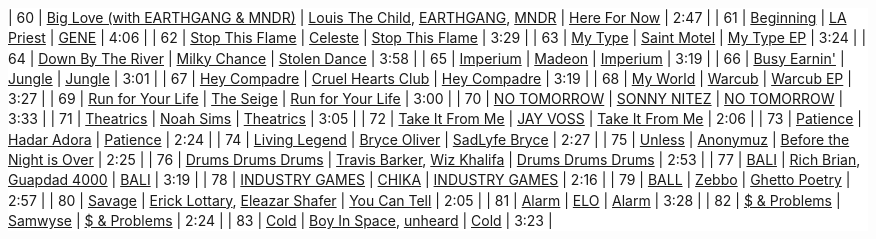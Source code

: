 | 60 | [Big Love \(with EARTHGANG & MNDR\)](https://open.spotify.com/track/25Q6XHjKEyaXzCvKlwDpPP) | [Louis The Child](https://open.spotify.com/artist/7wg1qvie3KqDNQbAkTdbX0), [EARTHGANG](https://open.spotify.com/artist/5MbNzCW3qokGyoo9giHA3V), [MNDR](https://open.spotify.com/artist/7gQNLR8mykA1KjGClbPYHe) | [Here For Now](https://open.spotify.com/album/12BBYEXH7hGF6io8xNuXSJ) | 2:47 |
| 61 | [Beginning](https://open.spotify.com/track/6Al18bAYlwaiGFp1F5wlih) | [LA Priest](https://open.spotify.com/artist/2JYMUWD8r1jFFjD1V3WcCX) | [GENE](https://open.spotify.com/album/5pLUemaq2LSoGMRrE2XBLK) | 4:06 |
| 62 | [Stop This Flame](https://open.spotify.com/track/1bObrsJGW0UCIGZkvnDqbe) | [Celeste](https://open.spotify.com/artist/49HlOY4gkHqsYG9GCuhkcc) | [Stop This Flame](https://open.spotify.com/album/2dgxfbASZ7HDFEGFRNwbTr) | 3:29 |
| 63 | [My Type](https://open.spotify.com/track/2Iq6HhIquO7JKr0KfTNLzU) | [Saint Motel](https://open.spotify.com/artist/1dWEYMPtNmvSVaDNLgB6NV) | [My Type EP](https://open.spotify.com/album/2r69WsAMyjbgLf8c4woaUr) | 3:24 |
| 64 | [Down By The River](https://open.spotify.com/track/7l8SsHb1SX5edK0cyFFR9u) | [Milky Chance](https://open.spotify.com/artist/1hzfo8twXdOegF3xireCYs) | [Stolen Dance](https://open.spotify.com/album/4C58vZjv4ya4YOZZhiE3VK) | 3:58 |
| 65 | [Imperium](https://open.spotify.com/track/2Ldx9kUwqKt8GKaqPYGT6e) | [Madeon](https://open.spotify.com/artist/4pb4rqWSoGUgxm63xmJ8xc) | [Imperium](https://open.spotify.com/album/0SxMAoBFEzhNZtfYPC7gxi) | 3:19 |
| 66 | [Busy Earnin'](https://open.spotify.com/track/07tOsOR7E9zW89v2FqzsdG) | [Jungle](https://open.spotify.com/artist/59oA5WbbQvomJz2BuRG071) | [Jungle](https://open.spotify.com/album/7oZG5VZ4SukMmnylJ16O24) | 3:01 |
| 67 | [Hey Compadre](https://open.spotify.com/track/31ZLfwshE4iukrSR1sbaq8) | [Cruel Hearts Club](https://open.spotify.com/artist/2w6AW62UPdxhy3kNwD5AFO) | [Hey Compadre](https://open.spotify.com/album/1BqNDTU0KQpSsVCmVvWHnp) | 3:19 |
| 68 | [My World](https://open.spotify.com/track/1OUtRMoOn662g0KZacJKm7) | [Warcub](https://open.spotify.com/artist/3PwkBLtR0b4m6NcdnLrim9) | [Warcub EP](https://open.spotify.com/album/6Mx9D6RH7aAdaw0YptxUFI) | 3:27 |
| 69 | [Run for Your Life](https://open.spotify.com/track/0L7lTy1aRn1TYYCTazcO5j) | [The Seige](https://open.spotify.com/artist/6Cny0Wt5OKLct1rGOLmu80) | [Run for Your Life](https://open.spotify.com/album/5741hOLrsX39fLCG30uwDd) | 3:00 |
| 70 | [NO TOMORROW](https://open.spotify.com/track/6leFvZsCMJ5Bbsg6mzSHCH) | [SONNY NITEZ](https://open.spotify.com/artist/1U6XWhTZl5edWfxtZeP006) | [NO TOMORROW](https://open.spotify.com/album/48QAkBKzi4zRLOnNeEc4rm) | 3:33 |
| 71 | [Theatrics](https://open.spotify.com/track/542wzsJ7RTSq5tRPdITJZ4) | [Noah Sims](https://open.spotify.com/artist/6RogNuVgFHWF54wlM9iGDj) | [Theatrics](https://open.spotify.com/album/5zCfXDFazBnntEKIbIut5J) | 3:05 |
| 72 | [Take It From Me](https://open.spotify.com/track/1lcJzhKHo5HSyvOwsfAOys) | [JAY VOSS](https://open.spotify.com/artist/7fTISnRCOIcJRtGLTjgvn3) | [Take It From Me](https://open.spotify.com/album/0ru55PqAhiztIHnxrqeHO9) | 2:06 |
| 73 | [Patience](https://open.spotify.com/track/5VhHNAh8kZCBbIrVQudkIv) | [Hadar Adora](https://open.spotify.com/artist/2HdmDZZKSZQPSpyKDb0T7w) | [Patience](https://open.spotify.com/album/67Z2NQvpbliA1BC0T9wDB0) | 2:24 |
| 74 | [Living Legend](https://open.spotify.com/track/0WD7oIzG5Oi7W6idOMNl6M) | [Bryce Oliver](https://open.spotify.com/artist/4go0S75W0QGzbvmPVghWa1) | [SadLyfe Bryce](https://open.spotify.com/album/6INur2w2GHCwhZl3M3ASta) | 2:27 |
| 75 | [Unless](https://open.spotify.com/track/58vKf56wHGcWFawfETMoWm) | [Anonymuz](https://open.spotify.com/artist/625BWS4LmjJe3a82OCSFsm) | [Before the Night is Over](https://open.spotify.com/album/7j74RlcSLFTABzRU40X86z) | 2:25 |
| 76 | [Drums Drums Drums](https://open.spotify.com/track/6SDNbGIe9f09Rb3diob8Ii) | [Travis Barker](https://open.spotify.com/artist/4exLIFE8sISLr28sqG1qNX), [Wiz Khalifa](https://open.spotify.com/artist/137W8MRPWKqSmrBGDBFSop) | [Drums Drums Drums](https://open.spotify.com/album/3zmvZQIkyfdTt2uzirCx4M) | 2:53 |
| 77 | [BALI](https://open.spotify.com/track/2XW3vH6ZqMHvlzUSfhWW2X) | [Rich Brian](https://open.spotify.com/artist/2IDLDx25HU1nQMKde4n61a), [Guapdad 4000](https://open.spotify.com/artist/0NcPKaSNIHAM2RfioH9vMT) | [BALI](https://open.spotify.com/album/4v2bKZ6N2dnWfn5y2ZbQ4f) | 3:19 |
| 78 | [INDUSTRY GAMES](https://open.spotify.com/track/6HRUomAomV72oMArAAHEIT) | [CHIKA](https://open.spotify.com/artist/6UtYvUtXnmg5EtllDFlWp8) | [INDUSTRY GAMES](https://open.spotify.com/album/5pbCz1rWV7zB6mgR3VBfbz) | 2:16 |
| 79 | [BALL](https://open.spotify.com/track/74mVxscvgHDh6tkxMybb3l) | [Zebbo](https://open.spotify.com/artist/4zMwqZRzaanlNpLpKVxdZ5) | [Ghetto Poetry](https://open.spotify.com/album/6C03qSuTEChMPGWrKwgRfd) | 2:57 |
| 80 | [Savage](https://open.spotify.com/track/21THabkVwxou2y6O6omXe8) | [Erick Lottary](https://open.spotify.com/artist/0l5XMJjnKKhUE31xqZ6PdO), [Eleazar Shafer](https://open.spotify.com/artist/2ZhuaXbmQyONxNsyFWORG6) | [You Can Tell](https://open.spotify.com/album/68xfZ84TdvuNd3jR3bMOy8) | 2:05 |
| 81 | [Alarm](https://open.spotify.com/track/0rfuuSfOrKwGe7Gk5oNwfO) | [ELO](https://open.spotify.com/artist/5hMtAY68mr89LWZHuei7oS) | [Alarm](https://open.spotify.com/album/4DnT8L1PaZD0MC69cqT3K5) | 3:28 |
| 82 | [$ & Problems](https://open.spotify.com/track/7ukmIh3iHZtSoaRK1rJoh6) | [Samwyse](https://open.spotify.com/artist/6HM4BW3z7SCMg0hxUx5Pz3) | [$ & Problems](https://open.spotify.com/album/2TG4XVnHuRpNZp2RSI16Sg) | 2:24 |
| 83 | [Cold](https://open.spotify.com/track/5jYe1mOKg5zUx0enf1DOdz) | [Boy In Space](https://open.spotify.com/artist/0xu4jAQQv7ZAqvFGdc9HgP), [unheard](https://open.spotify.com/artist/4yUqy7ZriHOrcenY7R63et) | [Cold](https://open.spotify.com/album/0Vci60496fhTWcRODhFCYM) | 3:23 |